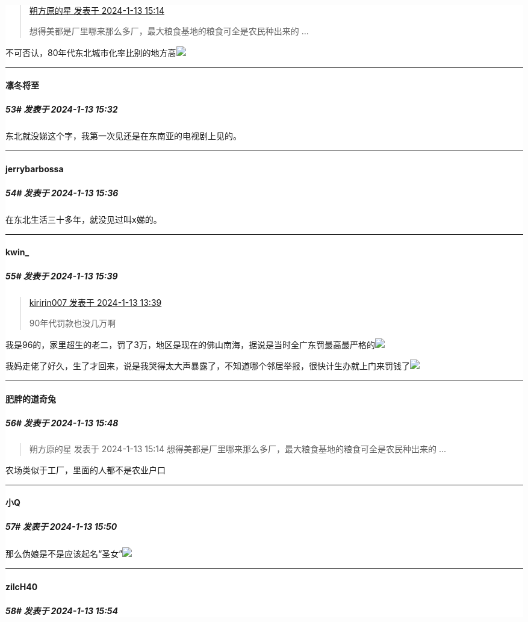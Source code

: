<blockquote><a href="httphttps://bbs.saraba1st.com/2b/forum.php?mod=redirect&amp;goto=findpost&amp;pid=63636924&amp;ptid=2167803" target="_blank">朔方原的星 发表于 2024-1-13 15:14</a>

想得美都是厂里哪来那么多厂，最大粮食基地的粮食可全是农民种出来的 ...</blockquote>
不可否认，80年代东北城市化率比别的地方高<img src="https://static.saraba1st.com/image/smiley/face2017/064.png" referrerpolicy="no-referrer">

*****

####  凛冬将至  
##### 53#       发表于 2024-1-13 15:32

东北就没娣这个字，我第一次见还是在东南亚的电视剧上见的。 

*****

####  jerrybarbossa  
##### 54#       发表于 2024-1-13 15:36

在东北生活三十多年，就没见过叫x娣的。

*****

####  kwin_  
##### 55#       发表于 2024-1-13 15:39

<blockquote><a href="httphttps://bbs.saraba1st.com/2b/forum.php?mod=redirect&amp;goto=findpost&amp;pid=63636259&amp;ptid=2167803" target="_blank">kiririn007 发表于 2024-1-13 13:39</a>

90年代罚款也没几万啊</blockquote>
我是96的，家里超生的老二，罚了3万，地区是现在的佛山南海，据说是当时全广东罚最高最严格的<img src="https://static.saraba1st.com/image/smiley/face2017/068.png" referrerpolicy="no-referrer">

我妈走佬了好久，生了才回来，说是我哭得太大声暴露了，不知道哪个邻居举报，很快计生办就上门来罚钱了<img src="https://static.saraba1st.com/image/smiley/face2017/068.png" referrerpolicy="no-referrer">

*****

####  肥胖的道奇兔  
##### 56#       发表于 2024-1-13 15:48

<blockquote>朔方原的星 发表于 2024-1-13 15:14
想得美都是厂里哪来那么多厂，最大粮食基地的粮食可全是农民种出来的 ...</blockquote>
农场类似于工厂，里面的人都不是农业户口

*****

####  小Q  
##### 57#       发表于 2024-1-13 15:50

那么伪娘是不是应该起名“圣女”<img src="https://static.saraba1st.com/image/smiley/face2017/067.png" referrerpolicy="no-referrer">

*****

####  zilcH40  
##### 58#       发表于 2024-1-13 15:54
